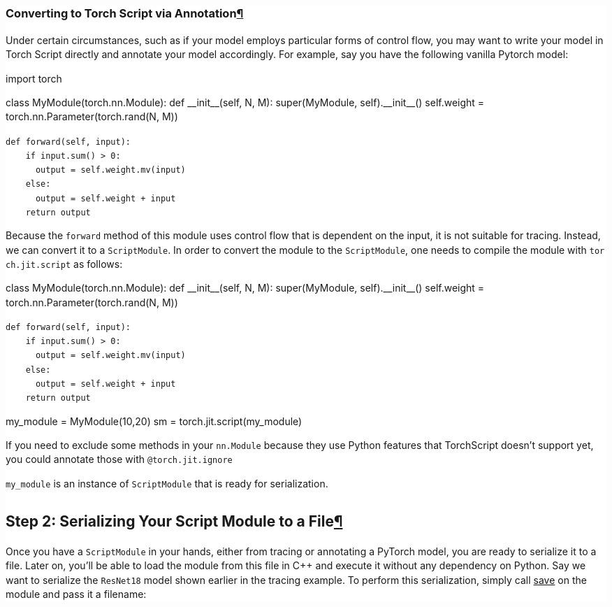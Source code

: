 ### Converting to Torch Script via Annotation[¶](#converting-to-torch-script-via-annotation "Permalink to this headline")

Under certain circumstances, such as if your model employs particular forms of control flow, you may want to write your model in Torch Script directly and annotate your model accordingly. For example, say you have the following vanilla Pytorch model:

import torch

class MyModule(torch.nn.Module):
    def \_\_init\_\_(self, N, M):
        super(MyModule, self).\_\_init\_\_()
        self.weight = torch.nn.Parameter(torch.rand(N, M))

    def forward(self, input):
        if input.sum() > 0:
          output = self.weight.mv(input)
        else:
          output = self.weight + input
        return output

Because the `forward` method of this module uses control flow that is dependent on the input, it is not suitable for tracing. Instead, we can convert it to a `ScriptModule`. In order to convert the module to the `ScriptModule`, one needs to compile the module with `torch.jit.script` as follows:

class MyModule(torch.nn.Module):
    def \_\_init\_\_(self, N, M):
        super(MyModule, self).\_\_init\_\_()
        self.weight = torch.nn.Parameter(torch.rand(N, M))

    def forward(self, input):
        if input.sum() > 0:
          output = self.weight.mv(input)
        else:
          output = self.weight + input
        return output

my_module = MyModule(10,20)
sm = torch.jit.script(my_module)

If you need to exclude some methods in your `nn.Module` because they use Python features that TorchScript doesn’t support yet, you could annotate those with `@torch.jit.ignore`

`my_module` is an instance of `ScriptModule` that is ready for serialization.

Step 2: Serializing Your Script Module to a File[¶](#step-2-serializing-your-script-module-to-a-file "Permalink to this headline")
----------------------------------------------------------------------------------------------------------------------------------

Once you have a `ScriptModule` in your hands, either from tracing or annotating a PyTorch model, you are ready to serialize it to a file. Later on, you’ll be able to load the module from this file in C++ and execute it without any dependency on Python. Say we want to serialize the `ResNet18` model shown earlier in the tracing example. To perform this serialization, simply call [save](https://pytorch.org/docs/master/jit.html#torch.jit.ScriptModule.save) on the module and pass it a filename:
